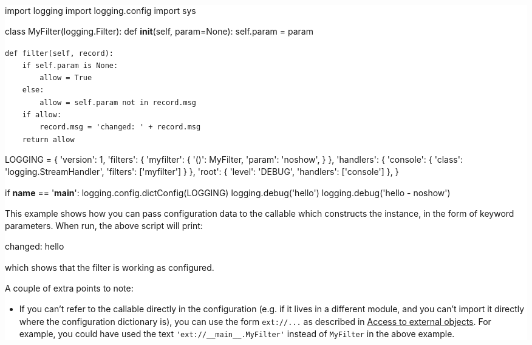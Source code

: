 import logging
import logging.config
import sys

class MyFilter(logging.Filter):
    def __init__(self, param=None):
        self.param = param

    def filter(self, record):
        if self.param is None:
            allow = True
        else:
            allow = self.param not in record.msg
        if allow:
            record.msg = 'changed: ' + record.msg
        return allow

LOGGING = {
    'version': 1,
    'filters': {
        'myfilter': {
            '()': MyFilter,
            'param': 'noshow',
        }
    },
    'handlers': {
        'console': {
            'class': 'logging.StreamHandler',
            'filters': ['myfilter']
        }
    },
    'root': {
        'level': 'DEBUG',
        'handlers': ['console']
    },
}

if __name__ == '__main__':
    logging.config.dictConfig(LOGGING)
    logging.debug('hello')
    logging.debug('hello - noshow')

This example shows how you can pass configuration data to the callable which constructs the instance, in the form of keyword parameters. When run, the above script will print:

changed: hello

which shows that the filter is working as configured.

A couple of extra points to note:

- If you can’t refer to the callable directly in the configuration (e.g. if it lives in a different module, and you can’t import it directly where the configuration dictionary is), you can use the form `ext://...` as described in [Access to external objects](https://docs.python.org/3/library/logging.config.html#logging-config-dict-externalobj). For example, you could have used the text `'ext://__main__.MyFilter'` instead of `MyFilter` in the above example.
    
